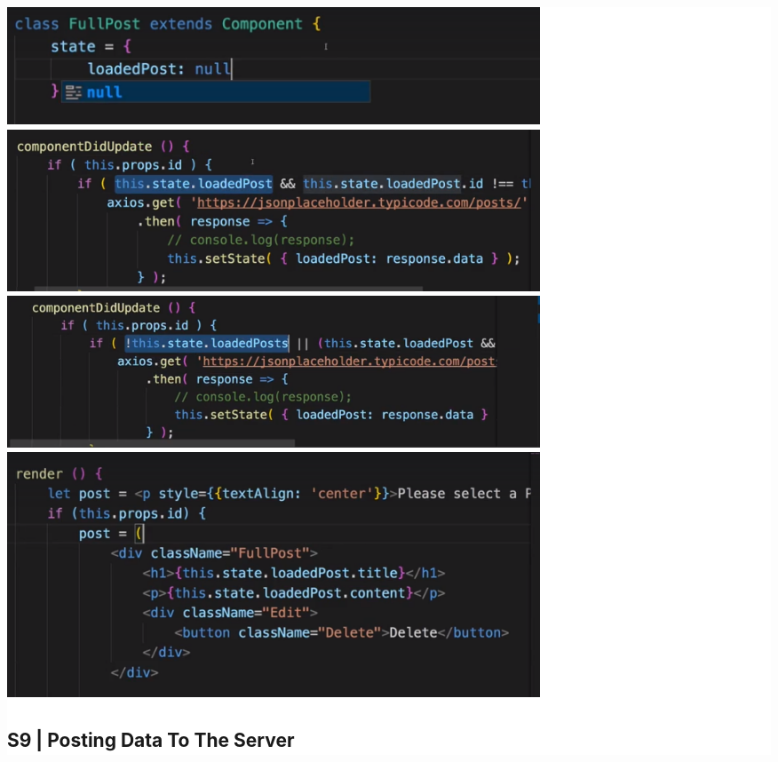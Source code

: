 <img src="./assets/section-9/22.png" alt="smile" width="600" />
<img src="./assets/section-9/23.png" alt="smile" width="600" />
<img src="./assets/section-9/24.png" alt="smile" width="600" />
<img src="./assets/section-9/25.png" alt="smile" width="600" />

## S9 | Posting Data To The Server